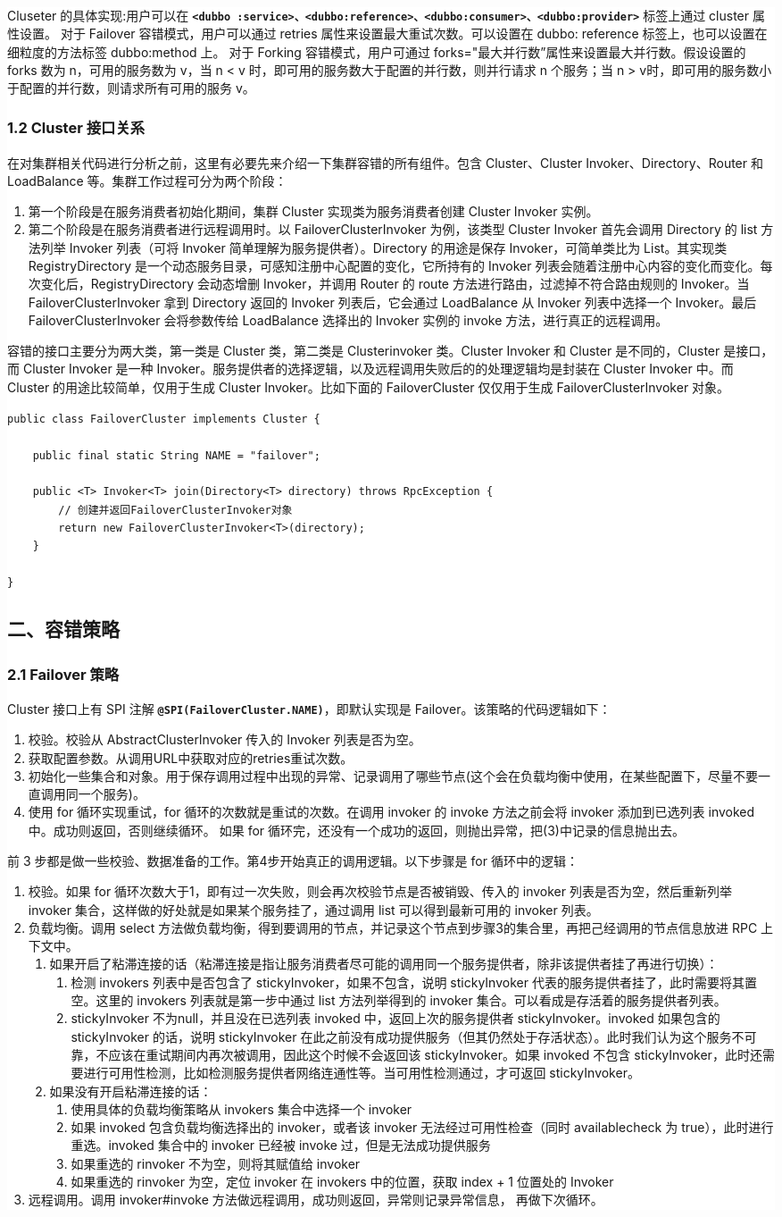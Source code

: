 Cluseter 的具体实现:用户可以在 **`<dubbo :service>、<dubbo:reference>、<dubbo:consumer>、<dubbo:provider>`** 标签上通过 cluster 属性设置。 对于 Failover 容错模式，用户可以通过 retries 属性来设置最大重试次数。可以设置在 dubbo: reference 标签上，也可以设置在细粒度的方法标签 dubbo:method 上。 对于 Forking 容错模式，用户可通过 forks="最大并行数”属性来设置最大并行数。假设设置的 forks 数为 n，可用的服务数为 v，当 n < v 时，即可用的服务数大于配置的并行数，则并行请求 n 个服务；当 n > v时，即可用的服务数小于配置的并行数，则请求所有可用的服务 v。

### 1.2 Cluster 接口关系

在对集群相关代码进行分析之前，这里有必要先来介绍一下集群容错的所有组件。包含 Cluster、Cluster Invoker、Directory、Router 和 LoadBalance 等。集群工作过程可分为两个阶段：

1. 第一个阶段是在服务消费者初始化期间，集群 Cluster 实现类为服务消费者创建 Cluster Invoker 实例。
2. 第二个阶段是在服务消费者进行远程调用时。以 FailoverClusterInvoker 为例，该类型 Cluster Invoker 首先会调用 Directory 的 list 方法列举 Invoker 列表（可将 Invoker 简单理解为服务提供者）。Directory 的用途是保存 Invoker，可简单类比为 List<Invoker>。其实现类 RegistryDirectory 是一个动态服务目录，可感知注册中心配置的变化，它所持有的 Invoker 列表会随着注册中心内容的变化而变化。每次变化后，RegistryDirectory 会动态增删 Invoker，并调用 Router 的 route 方法进行路由，过滤掉不符合路由规则的 Invoker。当 FailoverClusterInvoker 拿到 Directory 返回的 Invoker 列表后，它会通过 LoadBalance 从 Invoker 列表中选择一个 Invoker。最后 FailoverClusterInvoker 会将参数传给 LoadBalance 选择出的 Invoker 实例的 invoke 方法，进行真正的远程调用。

容错的接口主要分为两大类，第一类是 Cluster 类，第二类是 Clusterinvoker 类。Cluster Invoker 和 Cluster 是不同的，Cluster 是接口，而 Cluster Invoker 是一种 Invoker。服务提供者的选择逻辑，以及远程调用失败后的的处理逻辑均是封装在 Cluster Invoker 中。而Cluster 的用途比较简单，仅用于生成 Cluster Invoker。比如下面的 FailoverCluster 仅仅用于生成 FailoverClusterInvoker 对象。

```java{.line-numbers}
public class FailoverCluster implements Cluster {

    public final static String NAME = "failover";

    public <T> Invoker<T> join(Directory<T> directory) throws RpcException {
        // 创建并返回FailoverClusterInvoker对象
        return new FailoverClusterInvoker<T>(directory);
    }

}
```

## 二、容错策略

### 2.1 Failover 策略

Cluster 接口上有 SPI 注解 **`@SPI(FailoverCluster.NAME)`**，即默认实现是 Failover。该策略的代码逻辑如下：

1. 校验。校验从 AbstractClusterlnvoker 传入的 Invoker 列表是否为空。
2. 获取配置参数。从调用URL中获取对应的retries重试次数。
3. 初始化一些集合和对象。用于保存调用过程中出现的异常、记录调用了哪些节点(这个会在负载均衡中使用，在某些配置下，尽量不要一直调用同一个服务)。
4. 使用 for 循环实现重试，for 循环的次数就是重试的次数。在调用 invoker 的 invoke 方法之前会将 invoker 添加到已选列表 invoked 中。成功则返回，否则继续循环。 如果 for 循环完，还没有一个成功的返回，则抛出异常，把(3)中记录的信息抛出去。 

前 3 步都是做一些校验、数据准备的工作。第4步开始真正的调用逻辑。以下步骤是 for 循环中的逻辑：

1. 校验。如果 for 循环次数大于1，即有过一次失败，则会再次校验节点是否被销毁、传入的 invoker 列表是否为空，然后重新列举 invoker 集合，这样做的好处就是如果某个服务挂了，通过调用 list 可以得到最新可用的 invoker 列表。
2. 负载均衡。调用 select 方法做负载均衡，得到要调用的节点，并记录这个节点到步骤3的集合里，再把己经调用的节点信息放进 RPC 上下文中。
   1. 如果开启了粘滞连接的话（粘滞连接是指让服务消费者尽可能的调用同一个服务提供者，除非该提供者挂了再进行切换）：
      1. 检测 invokers 列表中是否包含了 stickyInvoker，如果不包含，说明 stickyInvoker 代表的服务提供者挂了，此时需要将其置空。这里的 invokers 列表就是第一步中通过 list 方法列举得到的 invoker 集合。可以看成是存活着的服务提供者列表。
      2. stickyInvoker 不为null，并且没在已选列表 invoked 中，返回上次的服务提供者 stickyInvoker。invoked 如果包含的 stickyInvoker 的话，说明 stickyInvoker 在此之前没有成功提供服务（但其仍然处于存活状态）。此时我们认为这个服务不可靠，不应该在重试期间内再次被调用，因此这个时候不会返回该 stickyInvoker。如果 invoked 不包含 stickyInvoker，此时还需要进行可用性检测，比如检测服务提供者网络连通性等。当可用性检测通过，才可返回 stickyInvoker。
    2. 如果没有开启粘滞连接的话：
       1. 使用具体的负载均衡策略从 invokers 集合中选择一个 invoker
       2. 如果 invoked 包含负载均衡选择出的 invoker，或者该 invoker 无法经过可用性检查（同时 availablecheck 为 true），此时进行重选。invoked 集合中的 invoker 已经被 invoke 过，但是无法成功提供服务
       3. 如果重选的 rinvoker 不为空，则将其赋值给 invoker
       4. 如果重选的 rinvoker 为空，定位 invoker 在 invokers 中的位置，获取 index + 1 位置处的 Invoker
3. 远程调用。调用 invoker#invoke 方法做远程调用，成功则返回，异常则记录异常信息， 再做下次循环。
